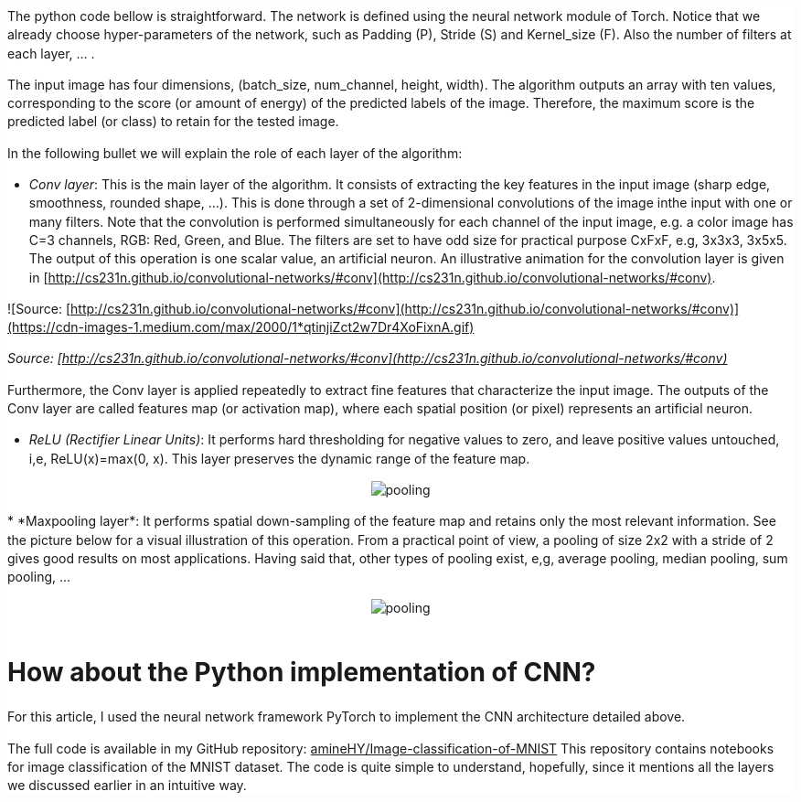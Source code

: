 The python code bellow is straightforward. The network is defined using the neural network module of Torch. Notice that we already choose hyper-parameters of the network, such as Padding (P), Stride (S) and Kernel_size (F). Also the number of filters at each layer, … .

The input image has four dimensions, (batch_size, num_channel, height, width). The algorithm outputs an array with ten values, corresponding to the score (or amount of energy) of the predicted labels of the image. Therefore, the maximum score is the predicted label (or class) to retain for the tested image.

In the following bullet we will explain the role of each layer of the algorithm:

* *Conv layer*: This is the main layer of the algorithm. It consists of extracting the key features in the input image (sharp edge, smoothness, rounded shape, …). This is done through a set of 2-dimensional convolutions of the image inthe input with one or many filters. Note that the convolution is performed simultaneously for each channel of the input image, e.g. a color image has C=3 channels, RGB: Red, Green, and Blue. The filters are set to have odd size for practical purpose CxFxF, e.g, 3x3x3, 3x5x5. The output of this operation is one scalar value, an artificial neuron. An illustrative animation for the convolution layer is given in [http://cs231n.github.io/convolutional-networks/#conv](http://cs231n.github.io/convolutional-networks/#conv).

![Source: [http://cs231n.github.io/convolutional-networks/#conv](http://cs231n.github.io/convolutional-networks/#conv)](https://cdn-images-1.medium.com/max/2000/1*qtinjiZct2w7Dr4XoFixnA.gif)

*Source: [http://cs231n.github.io/convolutional-networks/#conv](http://cs231n.github.io/convolutional-networks/#conv)*

Furthermore, the Conv layer is applied repeatedly to extract fine features that characterize the input image. The outputs of the Conv layer are called features map (or activation map), where each spatial position (or pixel) represents an artificial neuron.

* *ReLU (Rectifier Linear Units)*: It performs hard thresholding for negative values to zero, and leave positive values untouched, i,e, ReLU(x)=max(0, x). This layer preserves the dynamic range of the feature map.


<p align="center">
  <img src="https://cdn-images-1.medium.com/max/2000/1*njuH4XVXf-l9pR_RorUOrA.png" alt="pooling"/>
</p>
* *Maxpooling layer*: It performs spatial down-sampling of the feature map and retains only the most relevant information. See the picture below for a visual illustration of this operation. From a practical point of view, a pooling of size 2x2 with a stride of 2 gives good results on most applications. Having said that, other types of pooling exist, e,g, average pooling, median pooling, sum pooling, …

<p align="center">
  <img src="https://cdn-images-1.medium.com/max/2000/1*gaD6SJ6kQNVOclE_WkwLNQ.png" alt="pooling"/>
</p>


# How about the Python implementation of CNN?

For this article, I used the neural network framework PyTorch to implement the CNN architecture detailed above.

The full code is available in my GitHub repository: [amineHY/Image-classification-of-MNIST](https://github.com/amineHY/Image-classification-of-MNIST/blob/master/pytorch_mnist_deep_cnn.ipynb)
This repository contains notebooks for image classification of the MNIST dataset. The code is quite simple to understand, hopefully, since it mentions all the layers we discussed earlier in an intuitive way.
